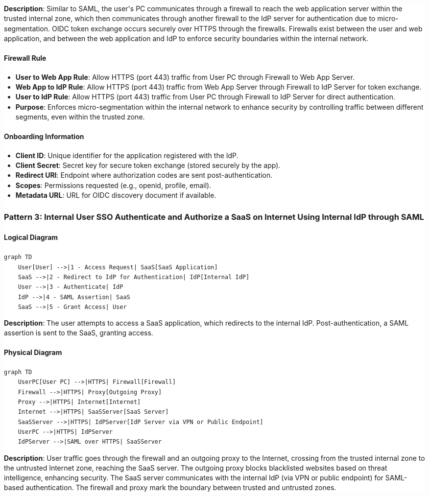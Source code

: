 **Description**: Similar to SAML, the user's PC communicates through a firewall to reach the web application server within the trusted internal zone, which then communicates through another firewall to the IdP server for authentication due to micro-segmentation. OIDC token exchange occurs securely over HTTPS through the firewalls. Firewalls exist between the user and web application, and between the web application and IdP to enforce security boundaries within the internal network.

#### Firewall Rule
- **User to Web App Rule**: Allow HTTPS (port 443) traffic from User PC through Firewall to Web App Server.
- **Web App to IdP Rule**: Allow HTTPS (port 443) traffic from Web App Server through Firewall to IdP Server for token exchange.
- **User to IdP Rule**: Allow HTTPS (port 443) traffic from User PC through Firewall to IdP Server for direct authentication.
- **Purpose**: Enforces micro-segmentation within the internal network to enhance security by controlling traffic between different segments, even within the trusted zone.

#### Onboarding Information
- **Client ID**: Unique identifier for the application registered with the IdP.
- **Client Secret**: Secret key for secure token exchange (stored securely by the app).
- **Redirect URI**: Endpoint where authorization codes are sent post-authentication.
- **Scopes**: Permissions requested (e.g., openid, profile, email).
- **Metadata URL**: URL for OIDC discovery document if available.

### Pattern 3: Internal User SSO Authenticate and Authorize a SaaS on Internet Using Internal IdP through SAML
#### Logical Diagram
```mermaid
graph TD
    User[User] -->|1 - Access Request| SaaS[SaaS Application]
    SaaS -->|2 - Redirect to IdP for Authentication| IdP[Internal IdP]
    User -->|3 - Authenticate| IdP
    IdP -->|4 - SAML Assertion| SaaS
    SaaS -->|5 - Grant Access| User
```
**Description**: The user attempts to access a SaaS application, which redirects to the internal IdP. Post-authentication, a SAML assertion is sent to the SaaS, granting access.

#### Physical Diagram
```mermaid
graph TD
    UserPC[User PC] -->|HTTPS| Firewall[Firewall]
    Firewall -->|HTTPS| Proxy[Outgoing Proxy]
    Proxy -->|HTTPS| Internet[Internet]
    Internet -->|HTTPS| SaaSServer[SaaS Server]
    SaaSServer -->|HTTPS| IdPServer[IdP Server via VPN or Public Endpoint]
    UserPC -->|HTTPS| IdPServer
    IdPServer -->|SAML over HTTPS| SaaSServer
```
**Description**: User traffic goes through the firewall and an outgoing proxy to the Internet, crossing from the trusted internal zone to the untrusted Internet zone, reaching the SaaS server. The outgoing proxy blocks blacklisted websites based on threat intelligence, enhancing security. The SaaS server communicates with the internal IdP (via VPN or public endpoint) for SAML-based authentication. The firewall and proxy mark the boundary between trusted and untrusted zones.
